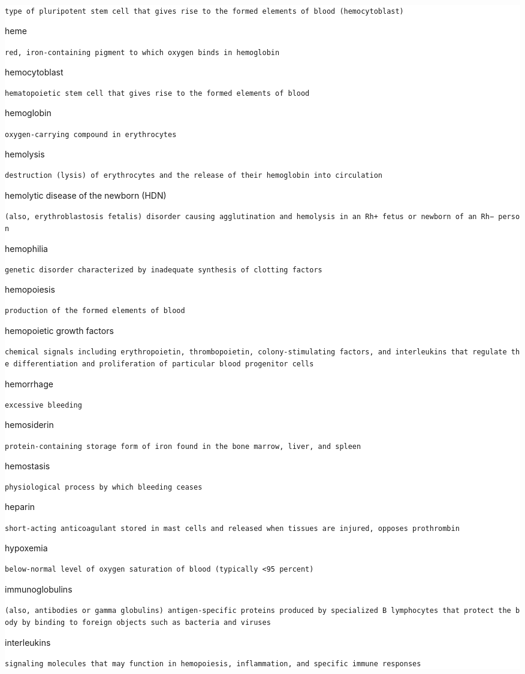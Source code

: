     type of pluripotent stem cell that gives rise to the formed elements of blood (hemocytoblast)

heme

    red, iron-containing pigment to which oxygen binds in hemoglobin

hemocytoblast

    hematopoietic stem cell that gives rise to the formed elements of blood

hemoglobin

    oxygen-carrying compound in erythrocytes

hemolysis

    destruction (lysis) of erythrocytes and the release of their hemoglobin into circulation

hemolytic disease of the newborn (HDN)

    (also, erythroblastosis fetalis) disorder causing agglutination and hemolysis in an Rh+ fetus or newborn of an Rh− person

hemophilia

    genetic disorder characterized by inadequate synthesis of clotting factors

hemopoiesis

    production of the formed elements of blood

hemopoietic growth factors

    chemical signals including erythropoietin, thrombopoietin, colony-stimulating factors, and interleukins that regulate the differentiation and proliferation of particular blood progenitor cells

hemorrhage

    excessive bleeding

hemosiderin

    protein-containing storage form of iron found in the bone marrow, liver, and spleen

hemostasis

    physiological process by which bleeding ceases

heparin

    short-acting anticoagulant stored in mast cells and released when tissues are injured, opposes prothrombin

hypoxemia

    below-normal level of oxygen saturation of blood (typically <95 percent)

immunoglobulins

    (also, antibodies or gamma globulins) antigen-specific proteins produced by specialized B lymphocytes that protect the body by binding to foreign objects such as bacteria and viruses

interleukins

    signaling molecules that may function in hemopoiesis, inflammation, and specific immune responses
